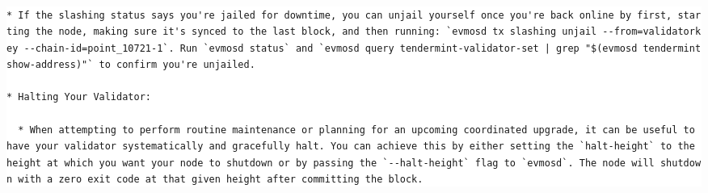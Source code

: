 ```
* If the slashing status says you're jailed for downtime, you can unjail yourself once you're back online by first, starting the node, making sure it's synced to the last block, and then running: `evmosd tx slashing unjail --from=validatorkey --chain-id=point_10721-1`. Run `evmosd status` and `evmosd query tendermint-validator-set | grep "$(evmosd tendermint show-address)"` to confirm you're unjailed.

* Halting Your Validator:

  * When attempting to perform routine maintenance or planning for an upcoming coordinated upgrade, it can be useful to have your validator systematically and gracefully halt. You can achieve this by either setting the `halt-height` to the height at which you want your node to shutdown or by passing the `--halt-height` flag to `evmosd`. The node will shutdown with a zero exit code at that given height after committing the block.
